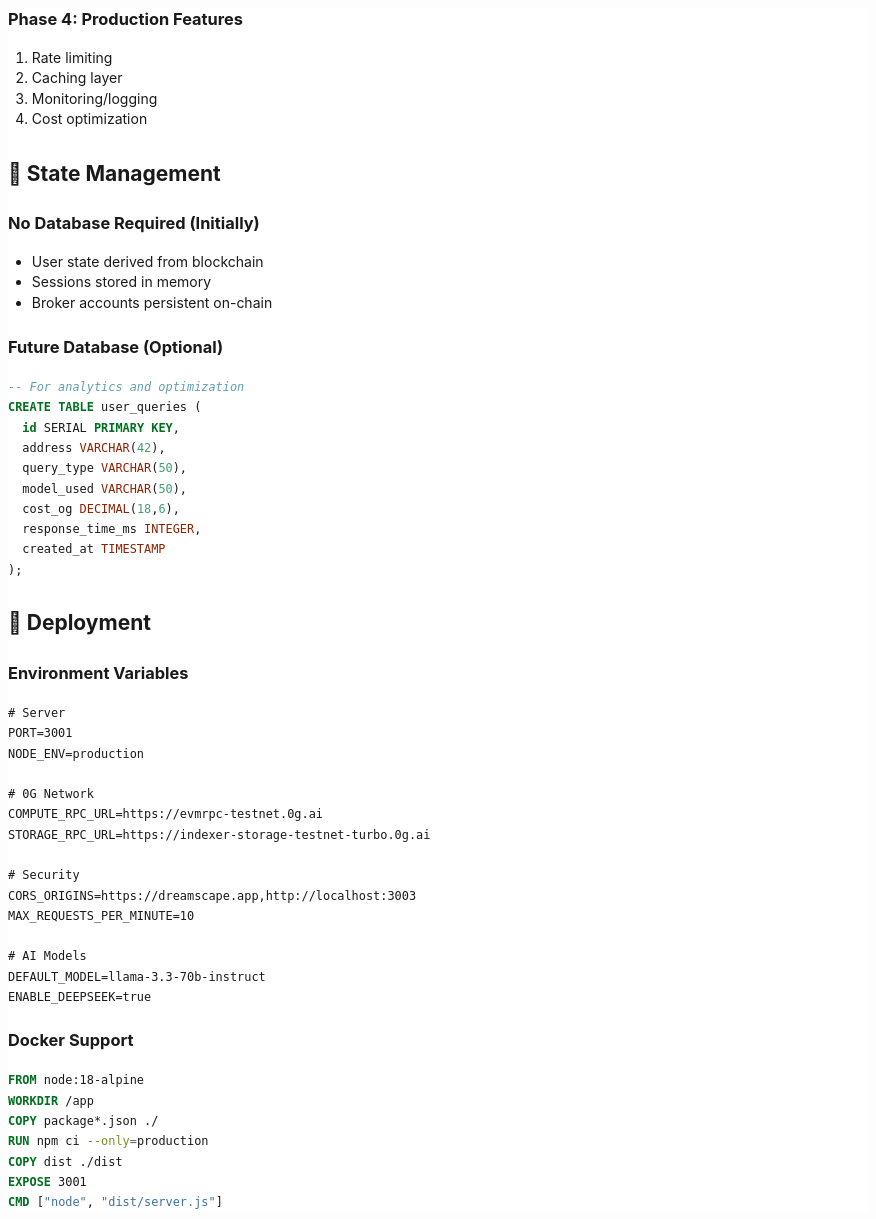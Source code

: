 ### **Phase 4: Production Features**
1. Rate limiting
2. Caching layer
3. Monitoring/logging
4. Cost optimization

## 💾 State Management

### **No Database Required (Initially)**
- User state derived from blockchain
- Sessions stored in memory
- Broker accounts persistent on-chain

### **Future Database (Optional)**
```sql
-- For analytics and optimization
CREATE TABLE user_queries (
  id SERIAL PRIMARY KEY,
  address VARCHAR(42),
  query_type VARCHAR(50),
  model_used VARCHAR(50),
  cost_og DECIMAL(18,6),
  response_time_ms INTEGER,
  created_at TIMESTAMP
);
```

## 🚀 Deployment

### **Environment Variables**
```env
# Server
PORT=3001
NODE_ENV=production

# 0G Network
COMPUTE_RPC_URL=https://evmrpc-testnet.0g.ai
STORAGE_RPC_URL=https://indexer-storage-testnet-turbo.0g.ai

# Security
CORS_ORIGINS=https://dreamscape.app,http://localhost:3003
MAX_REQUESTS_PER_MINUTE=10

# AI Models
DEFAULT_MODEL=llama-3.3-70b-instruct
ENABLE_DEEPSEEK=true
```

### **Docker Support**
```dockerfile
FROM node:18-alpine
WORKDIR /app
COPY package*.json ./
RUN npm ci --only=production
COPY dist ./dist
EXPOSE 3001
CMD ["node", "dist/server.js"]
```
